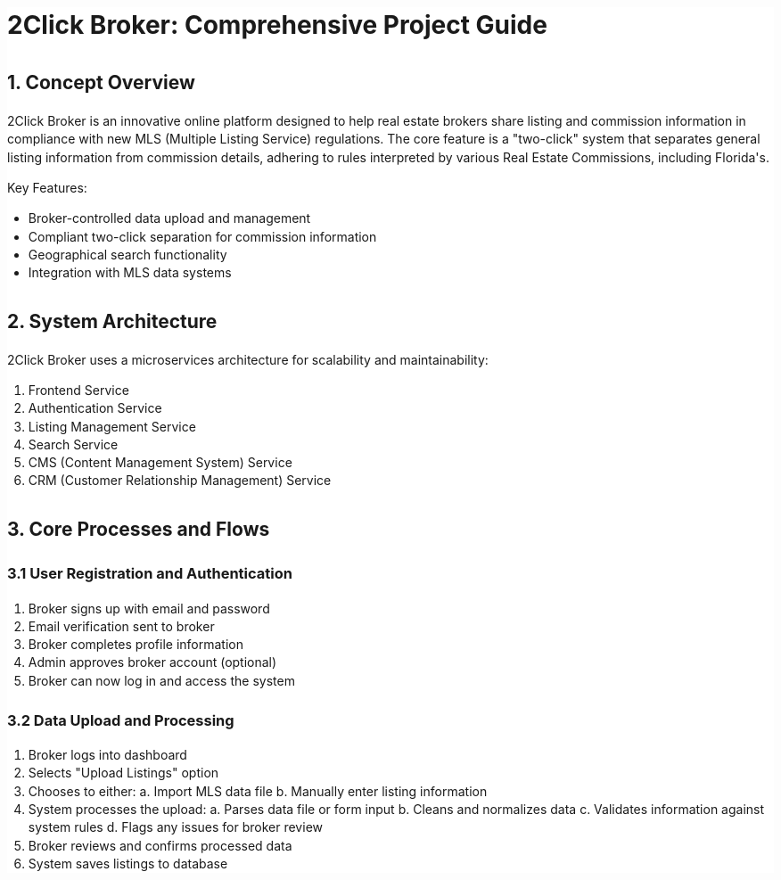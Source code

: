# 2Click Broker: Comprehensive Project Guide

## 1. Concept Overview

2Click Broker is an innovative online platform designed to help real estate brokers share listing and commission information in compliance with new MLS (Multiple Listing Service) regulations. The core feature is a "two-click" system that separates general listing information from commission details, adhering to rules interpreted by various Real Estate Commissions, including Florida's.

Key Features:
- Broker-controlled data upload and management
- Compliant two-click separation for commission information
- Geographical search functionality
- Integration with MLS data systems

## 2. System Architecture

2Click Broker uses a microservices architecture for scalability and maintainability:

1. Frontend Service
2. Authentication Service
3. Listing Management Service
4. Search Service
5. CMS (Content Management System) Service
6. CRM (Customer Relationship Management) Service

## 3. Core Processes and Flows

### 3.1 User Registration and Authentication

1. Broker signs up with email and password
2. Email verification sent to broker
3. Broker completes profile information
4. Admin approves broker account (optional)
5. Broker can now log in and access the system

### 3.2 Data Upload and Processing

1. Broker logs into dashboard
2. Selects "Upload Listings" option
3. Chooses to either:
   a. Import MLS data file
   b. Manually enter listing information
4. System processes the upload:
   a. Parses data file or form input
   b. Cleans and normalizes data
   c. Validates information against system rules
   d. Flags any issues for broker review
5. Broker reviews and confirms processed data
6. System saves listings to database
